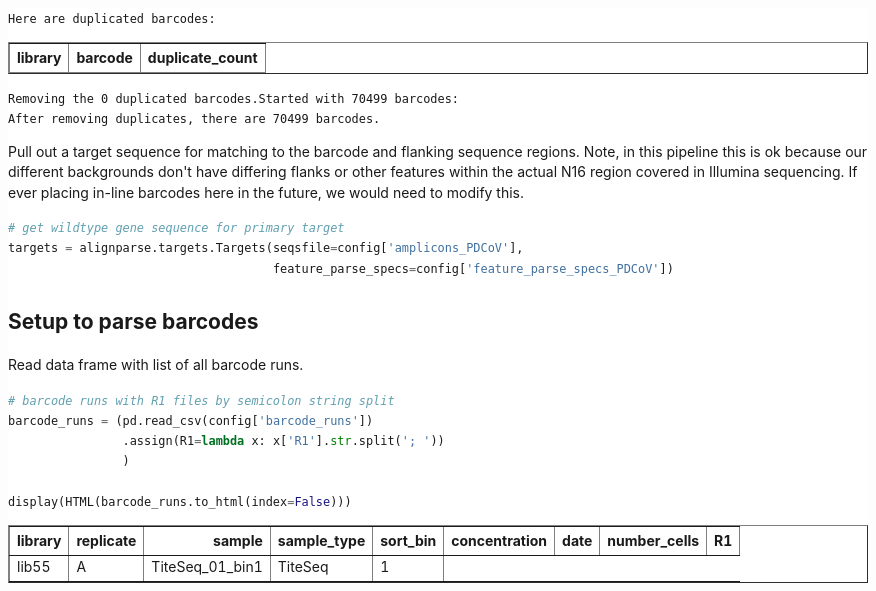 
    Here are duplicated barcodes:



<table border="1" class="dataframe">
  <thead>
    <tr style="text-align: right;">
      <th>library</th>
      <th>barcode</th>
      <th>duplicate_count</th>
    </tr>
  </thead>
  <tbody>
  </tbody>
</table>


    
    Removing the 0 duplicated barcodes.Started with 70499 barcodes:
    After removing duplicates, there are 70499 barcodes.


Pull out a target sequence for matching to the barcode and flanking sequence regions. Note, in this pipeline this is ok because our different backgrounds don't have differing flanks or other features within the actual N16 region covered in Illumina sequencing. If ever placing in-line barcodes here in the future, we would need to modify this.


```python
# get wildtype gene sequence for primary target
targets = alignparse.targets.Targets(seqsfile=config['amplicons_PDCoV'],
                                     feature_parse_specs=config['feature_parse_specs_PDCoV'])
```

## Setup to parse barcodes
Read data frame with list of all barcode runs.


```python
# barcode runs with R1 files by semicolon string split
barcode_runs = (pd.read_csv(config['barcode_runs'])
                .assign(R1=lambda x: x['R1'].str.split('; '))
                )

display(HTML(barcode_runs.to_html(index=False)))
```


<table border="1" class="dataframe">
  <thead>
    <tr style="text-align: right;">
      <th>library</th>
      <th>replicate</th>
      <th>sample</th>
      <th>sample_type</th>
      <th>sort_bin</th>
      <th>concentration</th>
      <th>date</th>
      <th>number_cells</th>
      <th>R1</th>
    </tr>
  </thead>
  <tbody>
    <tr>
      <td>lib55</td>
      <td>A</td>
      <td>TiteSeq_01_bin1</td>
      <td>TiteSeq</td>
      <td>1</td>